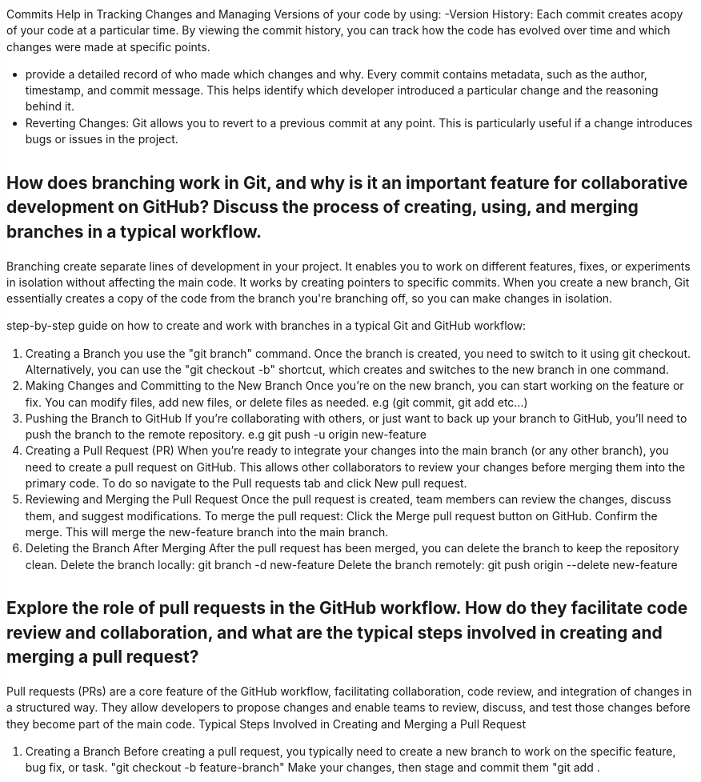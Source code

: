 
Commits Help in Tracking Changes and Managing Versions of your code by using:
-Version History: Each commit creates acopy of your code at a particular time. By viewing the commit history, you can track how the code has evolved over time and which changes were made at specific points.
- provide a detailed record of who made which changes and why. Every commit contains metadata, such as the author, timestamp, and commit message. This helps identify which developer introduced a particular change and the reasoning behind it.
- Reverting Changes: Git allows you to revert to a previous commit at any point. This is particularly useful if a change introduces bugs or issues in the project.

## How does branching work in Git, and why is it an important feature for collaborative development on GitHub? Discuss the process of creating, using, and merging branches in a typical workflow.
Branching create separate lines of development in your project. It enables you to work on different features, fixes, or experiments in isolation without affecting the main code. It works by creating pointers to specific commits. When you create a new branch, Git essentially creates a copy of the code from the branch you're branching off, so you can make changes in isolation.

 step-by-step guide on how to create and work with branches in a typical Git and GitHub workflow:
 1. Creating a Branch
you use the "git branch" command. Once the branch is created, you need to switch to it using git checkout. Alternatively, you can use the "git checkout -b" shortcut, which creates and switches to the new branch in one command.
2. Making Changes and Committing to the New Branch
Once you’re on the new branch, you can start working on the feature or fix. You can modify files, add new files, or delete files as needed. e.g (git commit, git add etc...)
3. Pushing the Branch to GitHub
If you’re collaborating with others, or just want to back up your branch to GitHub, you’ll need to push the branch to the remote repository. e.g  git push -u origin new-feature
4. Creating a Pull Request (PR)
When you’re ready to integrate your changes into the main branch (or any other branch), you need to create a pull request on GitHub. This allows other collaborators to review your changes before merging them into the primary code. To do so navigate to the Pull requests tab and click New pull request.
5. Reviewing and Merging the Pull Request
Once the pull request is created, team members can review the changes, discuss them, and suggest modifications.
To merge the pull request:
Click the Merge pull request button on GitHub.
Confirm the merge.
This will merge the new-feature branch into the main branch.
6.  Deleting the Branch After Merging
After the pull request has been merged, you can delete the branch to keep the repository clean.
Delete the branch locally: git branch -d new-feature
Delete the branch remotely: git push origin --delete new-feature



## Explore the role of pull requests in the GitHub workflow. How do they facilitate code review and collaboration, and what are the typical steps involved in creating and merging a pull request?
Pull requests (PRs) are a core feature of the GitHub workflow, facilitating collaboration, code review, and integration of changes in a structured way. They allow developers to propose changes and enable teams to review, discuss, and test those changes before they become part of the main code.
Typical Steps Involved in Creating and Merging a Pull Request
1. Creating a Branch
Before creating a pull request, you typically need to create a new branch to work on the specific feature, bug fix, or task.
"git checkout -b feature-branch"
Make your changes, then stage and commit them
"git add .